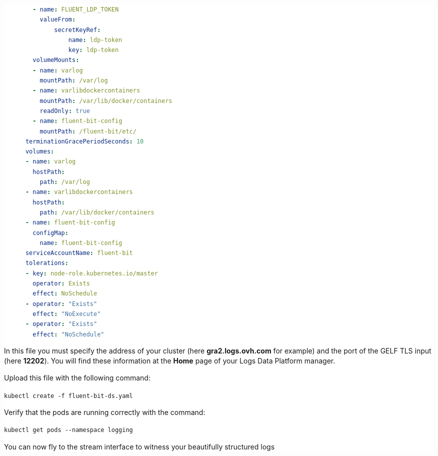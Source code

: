 ```yaml hl_lines="103 113"
        - name: FLUENT_LDP_TOKEN
          valueFrom:
              secretKeyRef:
                  name: ldp-token
                  key: ldp-token
        volumeMounts:
        - name: varlog
          mountPath: /var/log
        - name: varlibdockercontainers
          mountPath: /var/lib/docker/containers
          readOnly: true
        - name: fluent-bit-config
          mountPath: /fluent-bit/etc/
      terminationGracePeriodSeconds: 10
      volumes:
      - name: varlog
        hostPath:
          path: /var/log
      - name: varlibdockercontainers
        hostPath:
          path: /var/lib/docker/containers
      - name: fluent-bit-config
        configMap:
          name: fluent-bit-config
      serviceAccountName: fluent-bit
      tolerations:
      - key: node-role.kubernetes.io/master
        operator: Exists
        effect: NoSchedule
      - operator: "Exists"
        effect: "NoExecute"
      - operator: "Exists"
        effect: "NoSchedule"
```

In this file you must specify the address of your cluster (here **gra2.logs.ovh.com** for example) and the port of the GELF TLS input (here **12202**). You will find these information at the **Home** page of your Logs Data Platform manager.

Upload this file with the following command:
```shell-session
kubectl create -f fluent-bit-ds.yaml
```

Verify that the pods are running correctly with the command:
```shell-session
kubectl get pods --namespace logging
```

You can now fly to the stream interface to witness your beautifully structured logs
